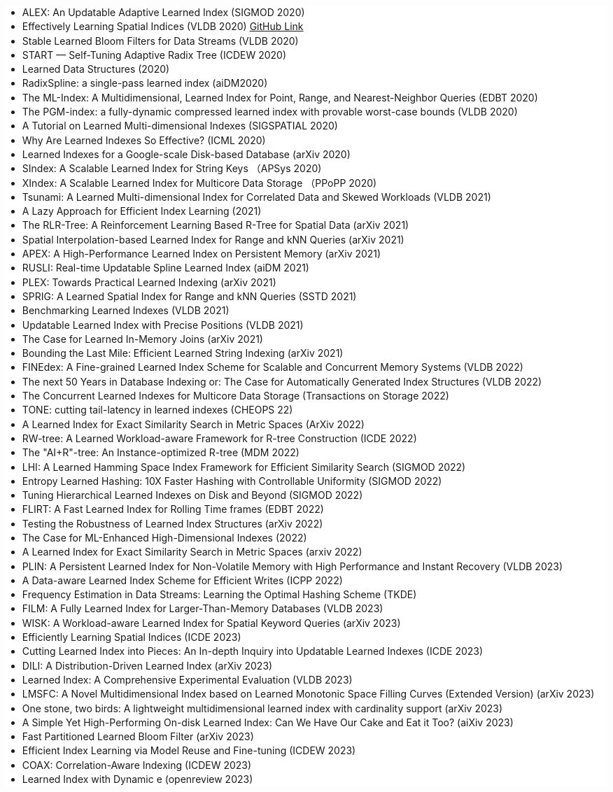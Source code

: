 * ALEX: An Updatable Adaptive Learned Index (SIGMOD 2020)
* Effectively Learning Spatial Indices (VLDB 2020) [GitHub Link](https://github.com/Liuguanli/RSMI)
* Stable Learned Bloom Filters for Data Streams (VLDB 2020)
* START — Self-Tuning Adaptive Radix Tree (ICDEW 2020)
* Learned Data Structures (2020)
* RadixSpline: a single-pass learned index (aiDM2020)
* The ML-Index: A Multidimensional, Learned Index for Point, Range, and Nearest-Neighbor Queries (EDBT 2020)
* The PGM-index: a fully-dynamic compressed learned index with provable worst-case bounds (VLDB 2020)
* A Tutorial on Learned Multi-dimensional Indexes (SIGSPATIAL 2020)
* Why Are Learned Indexes So Effective? (ICML 2020)
* Learned Indexes for a Google-scale Disk-based Database (arXiv 2020)
* SIndex: A Scalable Learned Index for String Keys （APSys 2020)
* XIndex: A Scalable Learned Index for Multicore Data Storage （PPoPP 2020)
* Tsunami: A Learned Multi-dimensional Index for Correlated Data and Skewed Workloads (VLDB 2021)
* A Lazy Approach for Efficient Index Learning (2021)
* The RLR-Tree: A Reinforcement Learning Based R-Tree for Spatial Data (arXiv 2021)
* Spatial Interpolation-based Learned Index for Range and kNN Queries (arXiv 2021)
* APEX: A High-Performance Learned Index on Persistent Memory (arXiv 2021)
* RUSLI: Real-time Updatable Spline Learned Index (aiDM 2021)
* PLEX: Towards Practical Learned Indexing (arXiv 2021)
* SPRIG: A Learned Spatial Index for Range and kNN Queries (SSTD 2021)
* Benchmarking Learned Indexes (VLDB 2021)
* Updatable Learned Index with Precise Positions (VLDB 2021)
* The Case for Learned In-Memory Joins (arXiv 2021)
* Bounding the Last Mile: Efficient Learned String Indexing (arXiv 2021)
* FINEdex: A Fine-grained Learned Index Scheme for Scalable and Concurrent Memory Systems (VLDB 2022)
* The next 50 Years in Database Indexing or: The Case for Automatically Generated Index Structures (VLDB 2022)
* The Concurrent Learned Indexes for Multicore Data Storage (Transactions on Storage 2022)
* TONE: cutting tail-latency in learned indexes (CHEOPS 22)
* A Learned Index for Exact Similarity Search in Metric Spaces (ArXiv 2022)
* RW-tree: A Learned Workload-aware Framework for R-tree Construction (ICDE 2022)
* The "AI+R"-tree: An Instance-optimized R-tree (MDM 2022)
* LHI: A Learned Hamming Space Index Framework for Efficient Similarity Search (SIGMOD 2022)
* Entropy Learned Hashing: 10X Faster Hashing with Controllable Uniformity (SIGMOD 2022)
* Tuning Hierarchical Learned Indexes on Disk and Beyond (SIGMOD 2022)
* FLIRT: A Fast Learned Index for Rolling Time frames (EDBT 2022)
* Testing the Robustness of Learned Index Structures (arXiv 2022)
* The Case for ML-Enhanced High-Dimensional Indexes (2022)
* A Learned Index for Exact Similarity Search in Metric Spaces (arxiv 2022)
* PLIN: A Persistent Learned Index for Non-Volatile Memory with High Performance and Instant Recovery (VLDB 2023)
* A Data-aware Learned Index Scheme for Efficient Writes (ICPP 2022)
* Frequency Estimation in Data Streams: Learning the Optimal Hashing Scheme (TKDE)
* FILM: A Fully Learned Index for Larger-Than-Memory Databases (VLDB 2023)
* WISK: A Workload-aware Learned Index for Spatial Keyword Queries (arXiv 2023)
* Efficiently Learning Spatial Indices (ICDE 2023)
* Cutting Learned Index into Pieces: An In-depth Inquiry into Updatable Learned Indexes (ICDE 2023)
* DILI: A Distribution-Driven Learned Index (arXiv 2023)
* Learned Index: A Comprehensive Experimental Evaluation (VLDB 2023)
* LMSFC: A Novel Multidimensional Index based on Learned Monotonic Space Filling Curves (Extended Version) (arXiv 2023)
* One stone, two birds: A lightweight multidimensional learned index with cardinality support (arXiv 2023)
* A Simple Yet High-Performing On-disk Learned Index: Can We Have Our Cake and Eat it Too? (aiXiv 2023)
* Fast Partitioned Learned Bloom Filter (arXiv 2023)
* Efficient Index Learning via Model Reuse and Fine-tuning (ICDEW 2023)
* COAX: Correlation-Aware Indexing (ICDEW 2023)
* Learned Index with Dynamic e (openreview 2023)